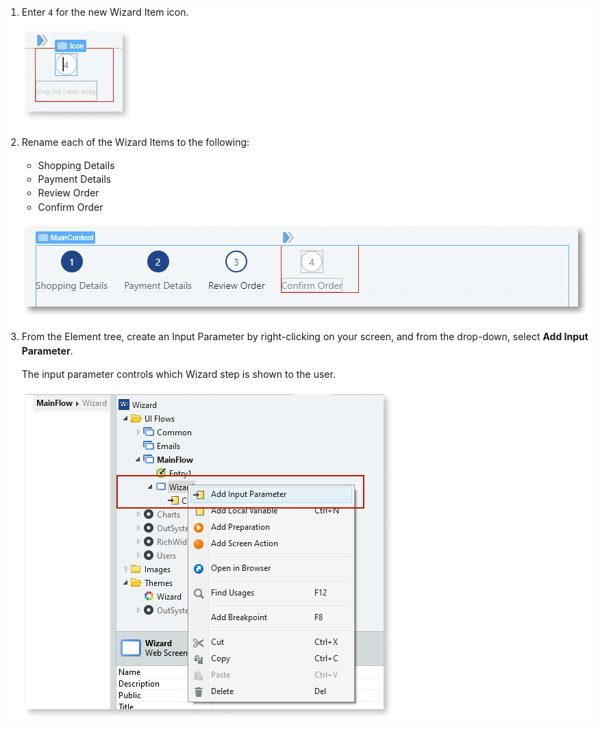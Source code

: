 1. Enter `4` for the new Wizard Item icon.

    ![](images/wizard-27-ss.png)

1. Rename each of the Wizard Items to the following:

    * Shopping Details
    * Payment Details
    * Review Order
    * Confirm Order

    ![](images/wizard-20-ss.png)

1. From the Element tree, create an Input Parameter by right-clicking on your screen, and from the drop-down, select **Add Input Parameter**.

    The input parameter controls which Wizard step is shown to the user.

    ![](images/wizard-25-ss.png)
